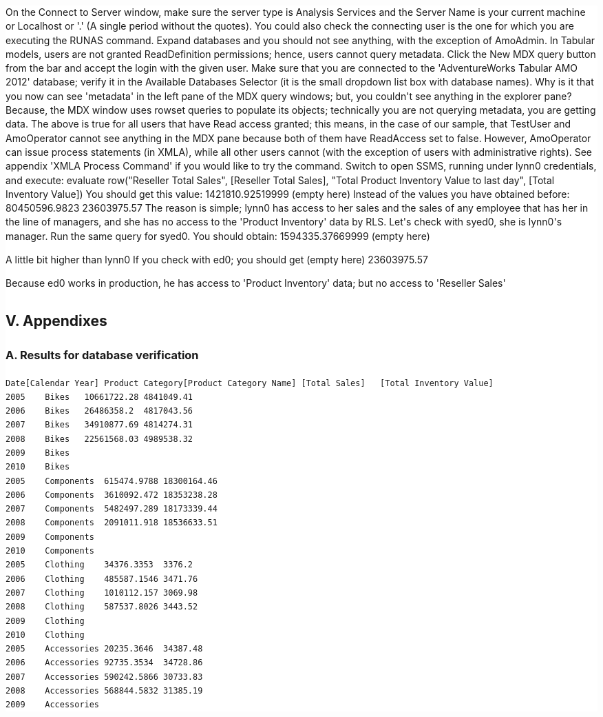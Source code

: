 On the Connect to Server window, make sure the server type is Analysis Services and the Server Name is your current machine or Localhost or '.' (A single period without the quotes). You could also check the connecting user is the one for which you are executing the RUNAS command.
Expand databases and you should not see anything, with the exception of AmoAdmin.
In Tabular models, users are not granted ReadDefinition permissions; hence, users cannot query metadata.
Click the New MDX query button from the bar and accept the login with the given user.
Make sure that you are connected to the 'AdventureWorks Tabular AMO 2012' database; verify it in the Available Databases Selector (it is the small dropdown list box with database names).
Why is it that you now can see 'metadata' in the left pane of the MDX query windows; but, you couldn't see anything in the explorer pane?
Because, the MDX window uses rowset queries to populate its objects; technically you are not querying metadata, you are getting data.
The above is true for all users that have Read access granted; this means, in the case of our sample, that TestUser and AmoOperator cannot see anything in the MDX pane because both of them have ReadAccess set to false. However, AmoOperator can issue process statements (in XMLA), while all other users cannot (with the exception of users with administrative rights).
See appendix 'XMLA Process Command' if you would like to try the command.
Switch to open SSMS, running under lynn0 credentials, and execute: evaluate row("Reseller Total Sales", [Reseller Total Sales], "Total Product Inventory Value to last day", [Total Inventory Value])
You should get this value: 1421810.92519999 (empty here)
Instead of the values you have obtained before:
 80450596.9823	23603975.57 
The reason is simple; lynn0 has access to her sales and the sales of any employee that has her in the line of managers, and she has no access to the 'Product Inventory' data by RLS.
Let's check with syed0, she is lynn0's manager. Run the same query for syed0. You should obtain:
1594335.37669999	(empty here) 

A little bit higher than lynn0
If you check with ed0; you should get
(empty here)	23603975.57 

Because ed0 works in production, he has access to 'Product Inventory' data; but no access to 'Reseller Sales'

## V. Appendixes

### A. Results for database verification

```output
Date[Calendar Year]	Product Category[Product Category Name]	[Total Sales]	[Total Inventory Value]
2005	Bikes	10661722.28	4841049.41
2006	Bikes	26486358.2	4817043.56
2007	Bikes	34910877.69	4814274.31
2008	Bikes	22561568.03	4989538.32
2009	Bikes		
2010	Bikes		
2005	Components	615474.9788	18300164.46
2006	Components	3610092.472	18353238.28
2007	Components	5482497.289	18173339.44
2008	Components	2091011.918	18536633.51
2009	Components		
2010	Components		
2005	Clothing	34376.3353	3376.2
2006	Clothing	485587.1546	3471.76
2007	Clothing	1010112.157	3069.98
2008	Clothing	587537.8026	3443.52
2009	Clothing		
2010	Clothing		
2005	Accessories	20235.3646	34387.48
2006	Accessories	92735.3534	34728.86
2007	Accessories	590242.5866	30733.83
2008	Accessories	568844.5832	31385.19
2009	Accessories		
```